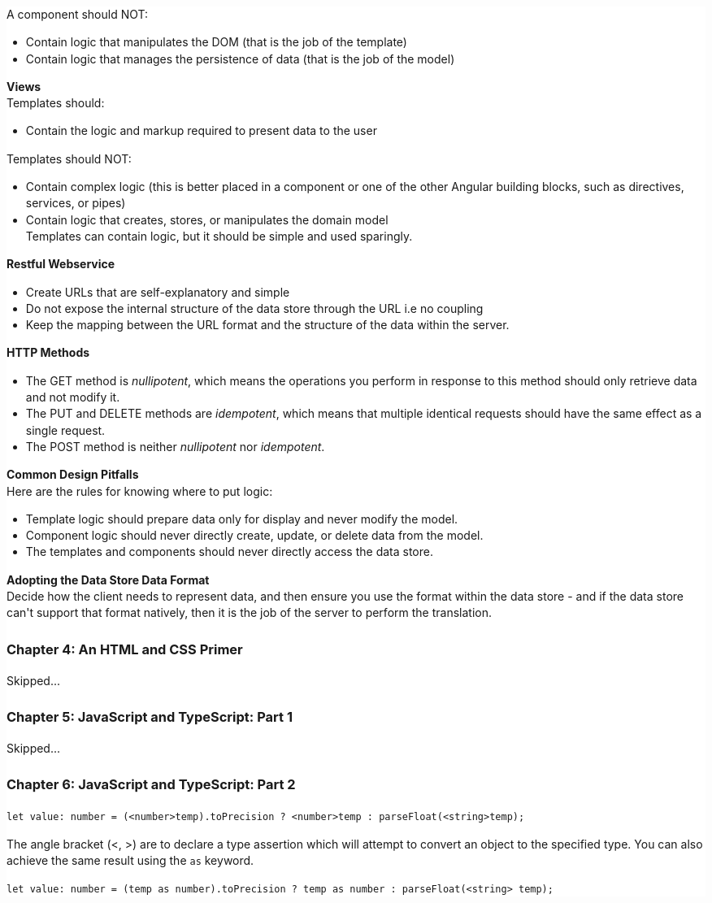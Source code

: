 A component should NOT:     
* Contain logic that manipulates the DOM (that is the job of the template)
* Contain logic that manages the persistence of data (that is the job of the model)

__Views__  
Templates should:  
* Contain the logic and markup required to present data to the user  

Templates should NOT:  
* Contain complex logic (this is better placed in a component or one of the other
Angular building blocks, such as directives, services, or pipes)
* Contain logic that creates, stores, or manipulates the domain model  
Templates can contain logic, but it should be simple and used sparingly.

__Restful Webservice__  
* Create URLs that are self-explanatory and simple  
* Do not expose the internal structure of the data store through the URL i.e no coupling
* Keep the mapping between the URL format and the structure of the data within the server.  

__HTTP Methods__  
* The GET method is _nullipotent_, which means the operations you perform in response to this method should only retrieve data and not modify it.  
* The PUT and DELETE methods are _idempotent_, which means that multiple identical requests should have the same effect as a single request.  
* The POST method is neither _nullipotent_ nor _idempotent_.    

__Common Design Pitfalls__  
Here are the rules for knowing where to put logic:  
* Template logic should prepare data only for display and never modify the model.
* Component logic should never directly create, update, or delete data from the
model.
* The templates and components should never directly access the data store.

__Adopting the Data Store Data Format__  
Decide how the client needs to represent data, and then ensure you use the format within the data store - and if the data store can't support that format natively, then it is the job of the server to perform the translation.  

### Chapter 4: An HTML and CSS Primer   
Skipped...

### Chapter 5: JavaScript and TypeScript: Part 1
Skipped...

### Chapter 6: JavaScript and TypeScript: Part 2  
```
let value: number = (<number>temp).toPrecision ? <number>temp : parseFloat(<string>temp);
```
The angle bracket (<, >) are to declare a type assertion which will attempt to convert an object to the specified type.  You can also achieve the same result using the `as` keyword.  
```
let value: number = (temp as number).toPrecision ? temp as number : parseFloat(<string> temp);
```  
